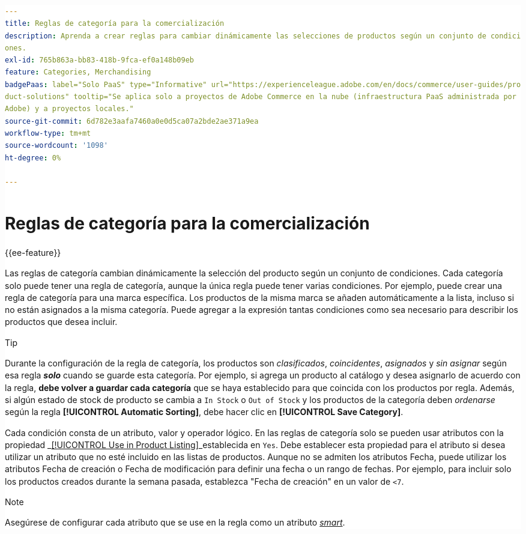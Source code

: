 ```yaml
---
title: Reglas de categoría para la comercialización
description: Aprenda a crear reglas para cambiar dinámicamente las selecciones de productos según un conjunto de condiciones.
exl-id: 765b863a-bb83-418b-9fca-ef0a148b09eb
feature: Categories, Merchandising
badgePaas: label="Solo PaaS" type="Informative" url="https://experienceleague.adobe.com/en/docs/commerce/user-guides/product-solutions" tooltip="Se aplica solo a proyectos de Adobe Commerce en la nube (infraestructura PaaS administrada por Adobe) y a proyectos locales."
source-git-commit: 6d782e3aafa7460a0e0d5ca07a2bde2ae371a9ea
workflow-type: tm+mt
source-wordcount: '1098'
ht-degree: 0%

---
```


# Reglas de categoría para la comercialización

{{ee-feature}}

Las reglas de categoría cambian dinámicamente la selección del producto según un conjunto de condiciones. Cada categoría solo puede tener una regla de categoría, aunque la única regla puede tener varias condiciones. Por ejemplo, puede crear una regla de categoría para una marca específica. Los productos de la misma marca se añaden automáticamente a la lista, incluso si no están asignados a la misma categoría. Puede agregar a la expresión tantas condiciones como sea necesario para describir los productos que desea incluir.

>[!TIP]
>
>Durante la configuración de la regla de categoría, los productos son _clasificados_, _coincidentes_, _asignados_ y _sin asignar_ según esa regla **_solo_** cuando se guarde esta categoría. Por ejemplo, si agrega un producto al catálogo y desea asignarlo de acuerdo con la regla, **debe volver a guardar cada categoría** que se haya establecido para que coincida con los productos por regla. Además, si algún estado de stock de producto se cambia a `In Stock` o `Out of Stock` y los productos de la categoría deben _ordenarse_ según la regla **[!UICONTROL Automatic Sorting]**, debe hacer clic en **[!UICONTROL Save Category]**.

Cada condición consta de un atributo, valor y operador lógico. En las reglas de categoría solo se pueden usar atributos con la propiedad _[[!UICONTROL Use in Product Listing]](../catalog/attribute-product-create.md)_establecida en `Yes`. Debe establecer esta propiedad para el atributo si desea utilizar un atributo que no esté incluido en las listas de productos. Aunque no se admiten los atributos Fecha, puede utilizar los atributos Fecha de creación o Fecha de modificación para definir una fecha o un rango de fechas. Por ejemplo, para incluir solo los productos creados durante la semana pasada, establezca &quot;Fecha de creación&quot; en un valor de `<7`.

>[!NOTE]
>
>Asegúrese de configurar cada atributo que se use en la regla como un atributo [_smart_](smart-attributes-configure.md).
